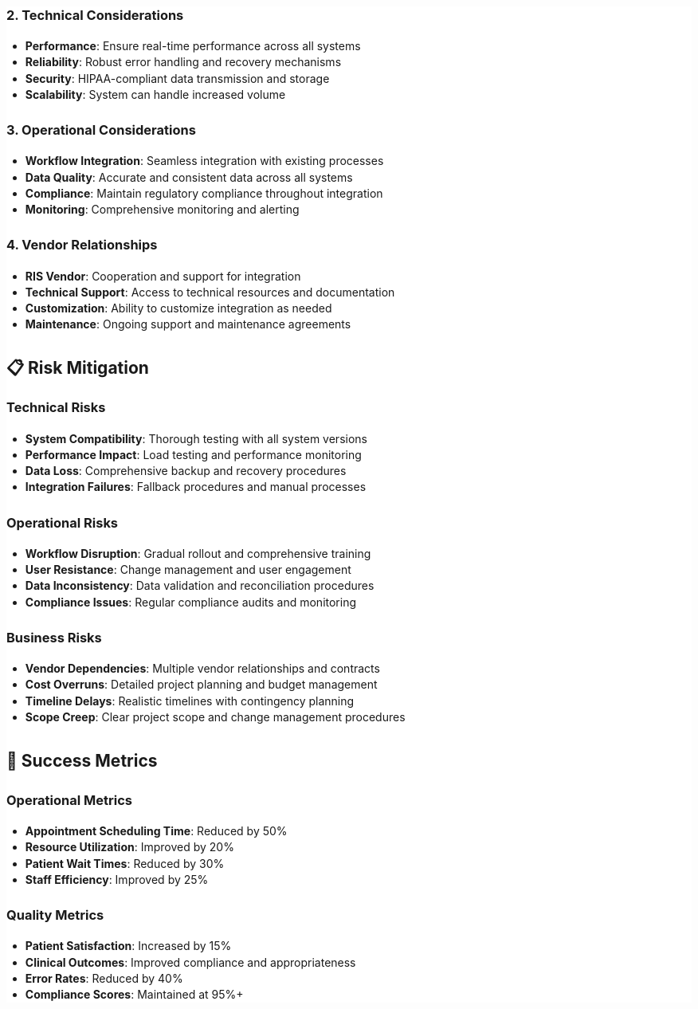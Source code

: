 ### **2. Technical Considerations**
- **Performance**: Ensure real-time performance across all systems
- **Reliability**: Robust error handling and recovery mechanisms
- **Security**: HIPAA-compliant data transmission and storage
- **Scalability**: System can handle increased volume

### **3. Operational Considerations**
- **Workflow Integration**: Seamless integration with existing processes
- **Data Quality**: Accurate and consistent data across all systems
- **Compliance**: Maintain regulatory compliance throughout integration
- **Monitoring**: Comprehensive monitoring and alerting

### **4. Vendor Relationships**
- **RIS Vendor**: Cooperation and support for integration
- **Technical Support**: Access to technical resources and documentation
- **Customization**: Ability to customize integration as needed
- **Maintenance**: Ongoing support and maintenance agreements

## 📋 **Risk Mitigation**

### **Technical Risks**
- **System Compatibility**: Thorough testing with all system versions
- **Performance Impact**: Load testing and performance monitoring
- **Data Loss**: Comprehensive backup and recovery procedures
- **Integration Failures**: Fallback procedures and manual processes

### **Operational Risks**
- **Workflow Disruption**: Gradual rollout and comprehensive training
- **User Resistance**: Change management and user engagement
- **Data Inconsistency**: Data validation and reconciliation procedures
- **Compliance Issues**: Regular compliance audits and monitoring

### **Business Risks**
- **Vendor Dependencies**: Multiple vendor relationships and contracts
- **Cost Overruns**: Detailed project planning and budget management
- **Timeline Delays**: Realistic timelines with contingency planning
- **Scope Creep**: Clear project scope and change management procedures

## 🎯 **Success Metrics**

### **Operational Metrics**
- **Appointment Scheduling Time**: Reduced by 50%
- **Resource Utilization**: Improved by 20%
- **Patient Wait Times**: Reduced by 30%
- **Staff Efficiency**: Improved by 25%

### **Quality Metrics**
- **Patient Satisfaction**: Increased by 15%
- **Clinical Outcomes**: Improved compliance and appropriateness
- **Error Rates**: Reduced by 40%
- **Compliance Scores**: Maintained at 95%+
